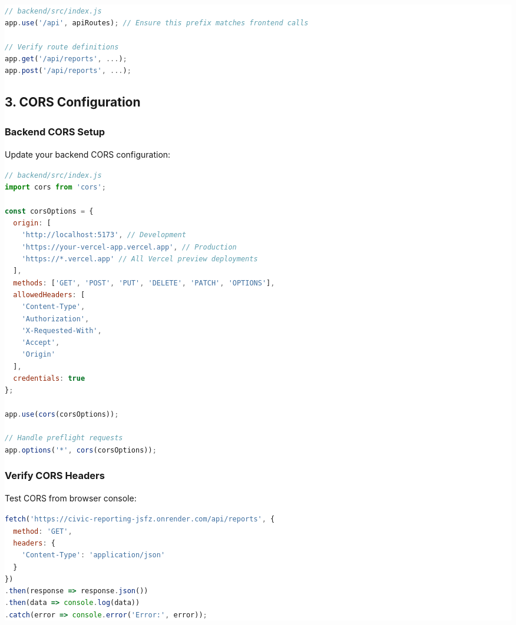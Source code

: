 ```javascript
// backend/src/index.js
app.use('/api', apiRoutes); // Ensure this prefix matches frontend calls

// Verify route definitions
app.get('/api/reports', ...);
app.post('/api/reports', ...);
```

## 3. CORS Configuration

### Backend CORS Setup
Update your backend CORS configuration:

```javascript
// backend/src/index.js
import cors from 'cors';

const corsOptions = {
  origin: [
    'http://localhost:5173', // Development
    'https://your-vercel-app.vercel.app', // Production
    'https://*.vercel.app' // All Vercel preview deployments
  ],
  methods: ['GET', 'POST', 'PUT', 'DELETE', 'PATCH', 'OPTIONS'],
  allowedHeaders: [
    'Content-Type', 
    'Authorization', 
    'X-Requested-With',
    'Accept',
    'Origin'
  ],
  credentials: true
};

app.use(cors(corsOptions));

// Handle preflight requests
app.options('*', cors(corsOptions));
```

### Verify CORS Headers
Test CORS from browser console:

```javascript
fetch('https://civic-reporting-jsfz.onrender.com/api/reports', {
  method: 'GET',
  headers: {
    'Content-Type': 'application/json'
  }
})
.then(response => response.json())
.then(data => console.log(data))
.catch(error => console.error('Error:', error));
```
